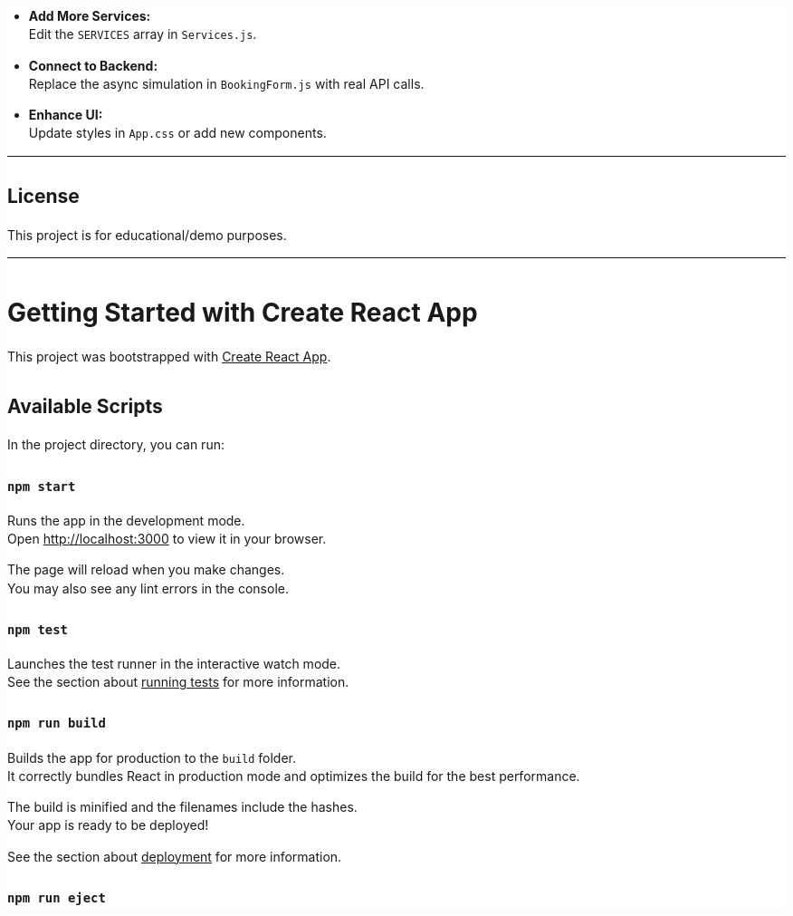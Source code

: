 - **Add More Services:**  
  Edit the `SERVICES` array in `Services.js`.

- **Connect to Backend:**  
  Replace the async simulation in `BookingForm.js` with real API calls.

- **Enhance UI:**  
  Update styles in `App.css` or add new components.

---

## License

This project is for educational/demo purposes.

---



# Getting Started with Create React App

This project was bootstrapped with [Create React App](https://github.com/facebook/create-react-app).

## Available Scripts

In the project directory, you can run:

### `npm start`

Runs the app in the development mode.\
Open [http://localhost:3000](http://localhost:3000) to view it in your browser.

The page will reload when you make changes.\
You may also see any lint errors in the console.

### `npm test`

Launches the test runner in the interactive watch mode.\
See the section about [running tests](https://facebook.github.io/create-react-app/docs/running-tests) for more information.

### `npm run build`

Builds the app for production to the `build` folder.\
It correctly bundles React in production mode and optimizes the build for the best performance.

The build is minified and the filenames include the hashes.\
Your app is ready to be deployed!

See the section about [deployment](https://facebook.github.io/create-react-app/docs/deployment) for more information.

### `npm run eject`
